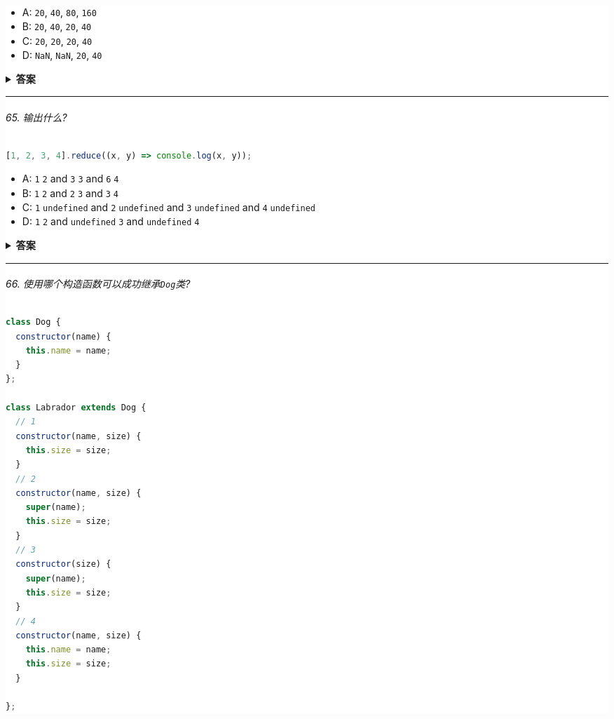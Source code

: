 - A: `20`, `40`, `80`, `160`
- B: `20`, `40`, `20`, `40`
- C: `20`, `20`, `20`, `40`
- D: `NaN`, `NaN`, `20`, `40`

<details><summary><b>答案</b></summary></details>

---

###### 65. 输出什么?

```javascript
[1, 2, 3, 4].reduce((x, y) => console.log(x, y));
```

- A: `1` `2` and `3` `3` and `6` `4`
- B: `1` `2` and `2` `3` and `3` `4`
- C: `1` `undefined` and `2` `undefined` and `3` `undefined` and `4` `undefined`
- D: `1` `2` and `undefined` `3` and `undefined` `4`

<details><summary><b>答案</b></summary></details>

---

###### 66. 使用哪个构造函数可以成功继承`Dog`类?

```javascript
class Dog {
  constructor(name) {
    this.name = name;
  }
};

class Labrador extends Dog {
  // 1 
  constructor(name, size) {
    this.size = size;
  }
  // 2
  constructor(name, size) {
    super(name);
    this.size = size;
  }
  // 3
  constructor(size) {
    super(name);
    this.size = size;
  }
  // 4 
  constructor(name, size) {
    this.name = name;
    this.size = size;
  }

};
```


  [Symbol('a')]: 'b'